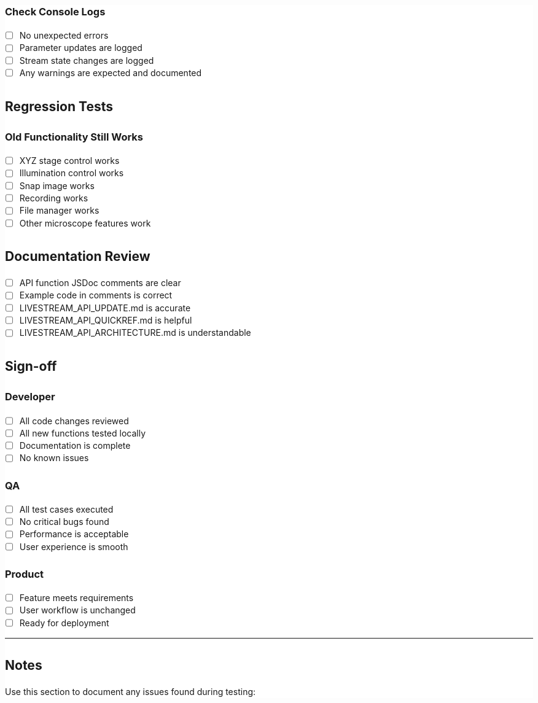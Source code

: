 ### Check Console Logs
- [ ] No unexpected errors
- [ ] Parameter updates are logged
- [ ] Stream state changes are logged
- [ ] Any warnings are expected and documented

## Regression Tests

### Old Functionality Still Works
- [ ] XYZ stage control works
- [ ] Illumination control works
- [ ] Snap image works
- [ ] Recording works
- [ ] File manager works
- [ ] Other microscope features work

## Documentation Review

- [ ] API function JSDoc comments are clear
- [ ] Example code in comments is correct
- [ ] LIVESTREAM_API_UPDATE.md is accurate
- [ ] LIVESTREAM_API_QUICKREF.md is helpful
- [ ] LIVESTREAM_API_ARCHITECTURE.md is understandable

## Sign-off

### Developer
- [ ] All code changes reviewed
- [ ] All new functions tested locally
- [ ] Documentation is complete
- [ ] No known issues

### QA
- [ ] All test cases executed
- [ ] No critical bugs found
- [ ] Performance is acceptable
- [ ] User experience is smooth

### Product
- [ ] Feature meets requirements
- [ ] User workflow is unchanged
- [ ] Ready for deployment

---

## Notes

Use this section to document any issues found during testing:
